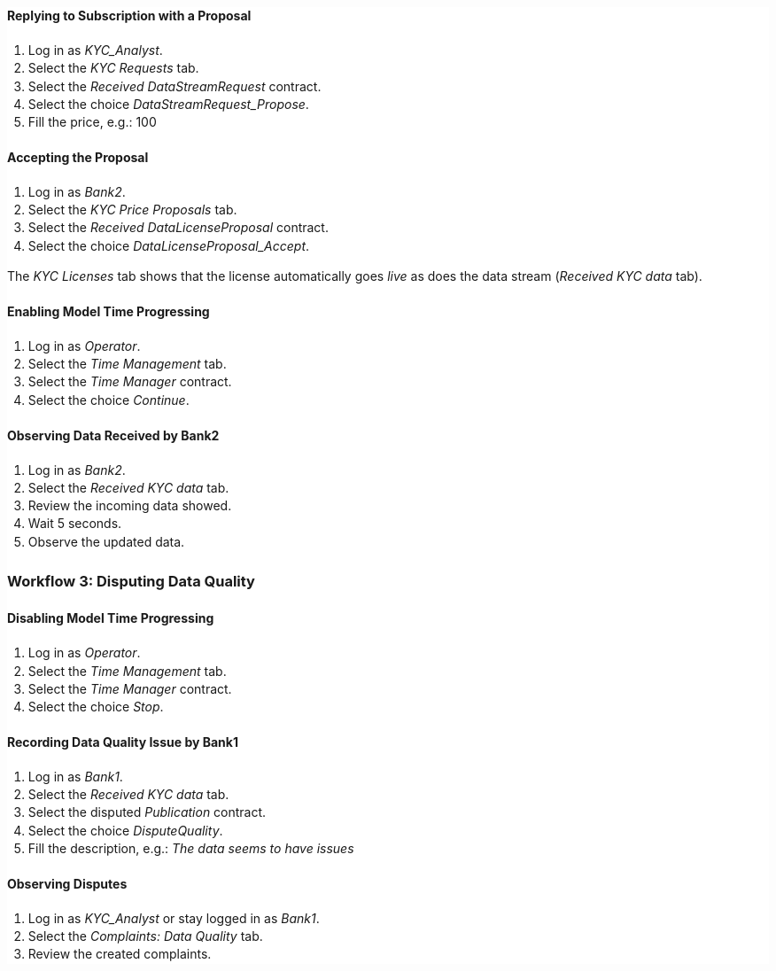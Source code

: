 #### Replying to Subscription with a Proposal

1. Log in as *KYC_Analyst*.
2. Select the *KYC Requests* tab.
3. Select the *Received* *DataStreamRequest* contract.
4. Select the choice *DataStreamRequest_Propose*.
5. Fill the price, e.g.: 100

#### Accepting the Proposal

1. Log in as *Bank2*.
2. Select the *KYC Price Proposals* tab.
3. Select the *Received* *DataLicenseProposal* contract.
4. Select the choice *DataLicenseProposal_Accept*.

The *KYC Licenses* tab shows that the license automatically goes *live* as does the data stream (*Received KYC data* tab).

#### Enabling Model Time Progressing

1. Log in as *Operator*.
2. Select the *Time Management* tab.
3. Select the *Time Manager* contract.
4. Select the choice *Continue*.

#### Observing Data Received by Bank2

1. Log in as *Bank2*.
2. Select the *Received KYC data* tab.
3. Review the incoming data showed.
4. Wait 5 seconds.
5. Observe the updated data.

### Workflow 3: Disputing Data Quality

#### Disabling Model Time Progressing

1. Log in as *Operator*.
2. Select the *Time Management* tab.
3. Select the *Time Manager* contract.
4. Select the choice *Stop*.

#### Recording Data Quality Issue by Bank1

1. Log in as *Bank1*.
2. Select the *Received KYC data* tab.
3. Select the disputed *Publication* contract.
4. Select the choice *DisputeQuality*.
5. Fill the description, e.g.: *The data seems to have issues*

#### Observing Disputes

1. Log in as *KYC_Analyst* or stay logged in as *Bank1*.
2. Select the *Complaints: Data Quality* tab.
3. Review the created complaints.
